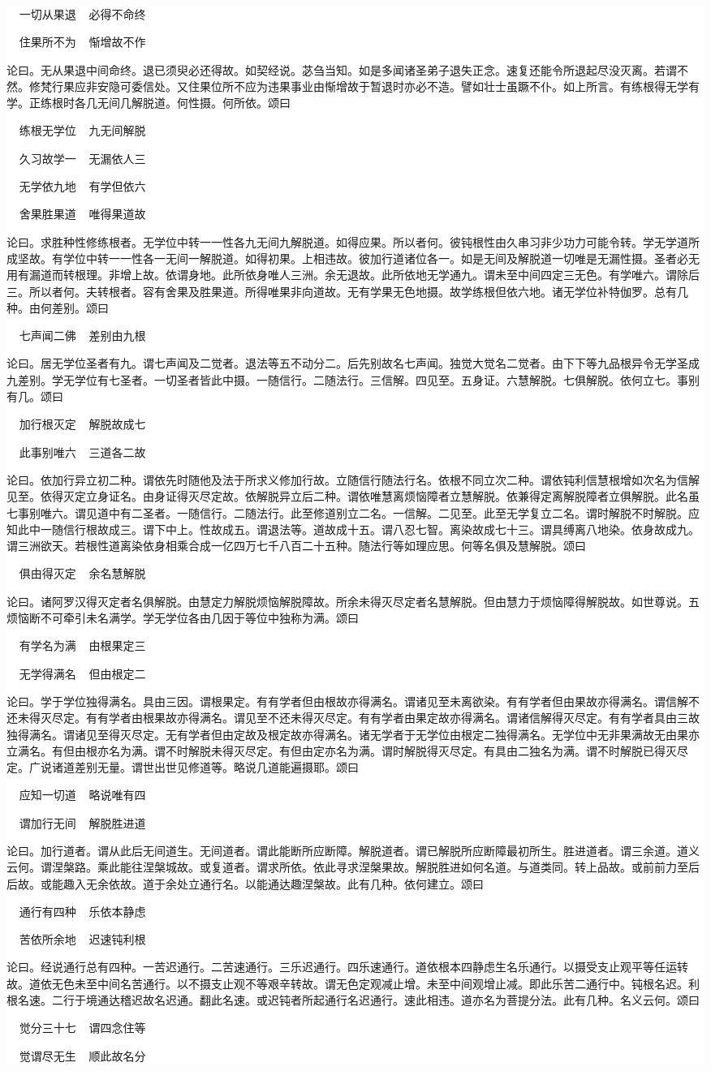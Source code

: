 &nbsp;&nbsp;&nbsp;&nbsp;一切从果退&nbsp;&nbsp;&nbsp;&nbsp;必得不命终

&nbsp;&nbsp;&nbsp;&nbsp;住果所不为&nbsp;&nbsp;&nbsp;&nbsp;惭增故不作

论曰。无从果退中间命终。退已须臾必还得故。如契经说。苾刍当知。如是多闻诸圣弟子退失正念。速复还能令所退起尽没灭离。若谓不然。修梵行果应非安隐可委信处。又住果位所不应为违果事业由惭增故于暂退时亦必不造。譬如壮士虽蹶不仆。如上所言。有练根得无学有学。正练根时各几无间几解脱道。何性摄。何所依。颂曰

&nbsp;&nbsp;&nbsp;&nbsp;练根无学位&nbsp;&nbsp;&nbsp;&nbsp;九无间解脱

&nbsp;&nbsp;&nbsp;&nbsp;久习故学一&nbsp;&nbsp;&nbsp;&nbsp;无漏依人三

&nbsp;&nbsp;&nbsp;&nbsp;无学依九地&nbsp;&nbsp;&nbsp;&nbsp;有学但依六

&nbsp;&nbsp;&nbsp;&nbsp;舍果胜果道&nbsp;&nbsp;&nbsp;&nbsp;唯得果道故

论曰。求胜种性修练根者。无学位中转一一性各九无间九解脱道。如得应果。所以者何。彼钝根性由久串习非少功力可能令转。学无学道所成坚故。有学位中转一一性各一无间一解脱道。如得初果。上相违故。彼加行道诸位各一。如是无间及解脱道一切唯是无漏性摄。圣者必无用有漏道而转根理。非增上故。依谓身地。此所依身唯人三洲。余无退故。此所依地无学通九。谓未至中间四定三无色。有学唯六。谓除后三。所以者何。夫转根者。容有舍果及胜果道。所得唯果非向道故。无有学果无色地摄。故学练根但依六地。诸无学位补特伽罗。总有几种。由何差别。颂曰

&nbsp;&nbsp;&nbsp;&nbsp;七声闻二佛&nbsp;&nbsp;&nbsp;&nbsp;差别由九根

论曰。居无学位圣者有九。谓七声闻及二觉者。退法等五不动分二。后先别故名七声闻。独觉大觉名二觉者。由下下等九品根异令无学圣成九差别。学无学位有七圣者。一切圣者皆此中摄。一随信行。二随法行。三信解。四见至。五身证。六慧解脱。七俱解脱。依何立七。事别有几。颂曰

&nbsp;&nbsp;&nbsp;&nbsp;加行根灭定&nbsp;&nbsp;&nbsp;&nbsp;解脱故成七

&nbsp;&nbsp;&nbsp;&nbsp;此事别唯六&nbsp;&nbsp;&nbsp;&nbsp;三道各二故

论曰。依加行异立初二种。谓依先时随他及法于所求义修加行故。立随信行随法行名。依根不同立次二种。谓依钝利信慧根增如次名为信解见至。依得灭定立身证名。由身证得灭尽定故。依解脱异立后二种。谓依唯慧离烦恼障者立慧解脱。依兼得定离解脱障者立俱解脱。此名虽七事别唯六。谓见道中有二圣者。一随信行。二随法行。此至修道别立二名。一信解。二见至。此至无学复立二名。谓时解脱不时解脱。应知此中一随信行根故成三。谓下中上。性故成五。谓退法等。道故成十五。谓八忍七智。离染故成七十三。谓具缚离八地染。依身故成九。谓三洲欲天。若根性道离染依身相乘合成一亿四万七千八百二十五种。随法行等如理应思。<a name="ju_ji_hui_jie_tuo"></a>何等名俱及慧解脱。颂曰

&nbsp;&nbsp;&nbsp;&nbsp;俱由得灭定&nbsp;&nbsp;&nbsp;&nbsp;余名慧解脱

论曰。诸阿罗汉得灭定者名俱解脱。由慧定力解脱烦恼解脱障故。所余未得灭尽定者名慧解脱。但由慧力于烦恼障得解脱故。如世尊说。五烦恼断不可牵引未名满学。学无学位各由几因于等位中独称为满。颂曰

&nbsp;&nbsp;&nbsp;&nbsp;有学名为满&nbsp;&nbsp;&nbsp;&nbsp;由根果定三

&nbsp;&nbsp;&nbsp;&nbsp;无学得满名&nbsp;&nbsp;&nbsp;&nbsp;但由根定二

论曰。学于学位独得满名。具由三因。谓根果定。有有学者但由根故亦得满名。谓诸见至未离欲染。有有学者但由果故亦得满名。谓信解不还未得灭尽定。有有学者由根果故亦得满名。谓见至不还未得灭尽定。有有学者由果定故亦得满名。谓诸信解得灭尽定。有有学者具由三故独得满名。谓诸见至得灭尽定。无有学者但由定故及根定故亦得满名。诸无学者于无学位由根定二独得满名。无学位中无非果满故无由果亦立满名。有但由根亦名为满。谓不时解脱未得灭尽定。有但由定亦名为满。谓时解脱得灭尽定。有具由二独名为满。谓不时解脱已得灭尽定。广说诸道差别无量。谓世出世见修道等。略说几道能遍摄耶。颂曰

&nbsp;&nbsp;&nbsp;&nbsp;应知一切道&nbsp;&nbsp;&nbsp;&nbsp;略说唯有四

&nbsp;&nbsp;&nbsp;&nbsp;谓加行无间&nbsp;&nbsp;&nbsp;&nbsp;解脱胜进道

论曰。加行道者。谓从此后无间道生。无间道者。谓此能断所应断障。解脱道者。谓已解脱所应断障最初所生。胜进道者。谓三余道。道义云何。谓涅槃路。乘此能往涅槃城故。或复道者。谓求所依。依此寻求涅槃果故。解脱胜进如何名道。与道类同。转上品故。或前前力至后后故。或能趣入无余依故。道于余处立通行名。以能通达趣涅槃故。此有几种。依何建立。颂曰

&nbsp;&nbsp;&nbsp;&nbsp;通行有四种&nbsp;&nbsp;&nbsp;&nbsp;乐依本静虑

&nbsp;&nbsp;&nbsp;&nbsp;苦依所余地&nbsp;&nbsp;&nbsp;&nbsp;迟速钝利根

论曰。经说通行总有四种。一苦迟通行。二苦速通行。三乐迟通行。四乐速通行。道依根本四静虑生名乐通行。以摄受支止观平等任运转故。道依无色未至中间名苦通行。以不摄支止观不等艰辛转故。谓无色定观减止增。未至中间观增止减。即此乐苦二通行中。钝根名迟。利根名速。二行于境通达稽迟故名迟通。翻此名速。或迟钝者所起通行名迟通行。速此相违。道亦名为菩提分法。此有几种。名义云何。颂曰

&nbsp;&nbsp;&nbsp;&nbsp;觉分三十七&nbsp;&nbsp;&nbsp;&nbsp;谓四念住等

&nbsp;&nbsp;&nbsp;&nbsp;觉谓尽无生&nbsp;&nbsp;&nbsp;&nbsp;顺此故名分
